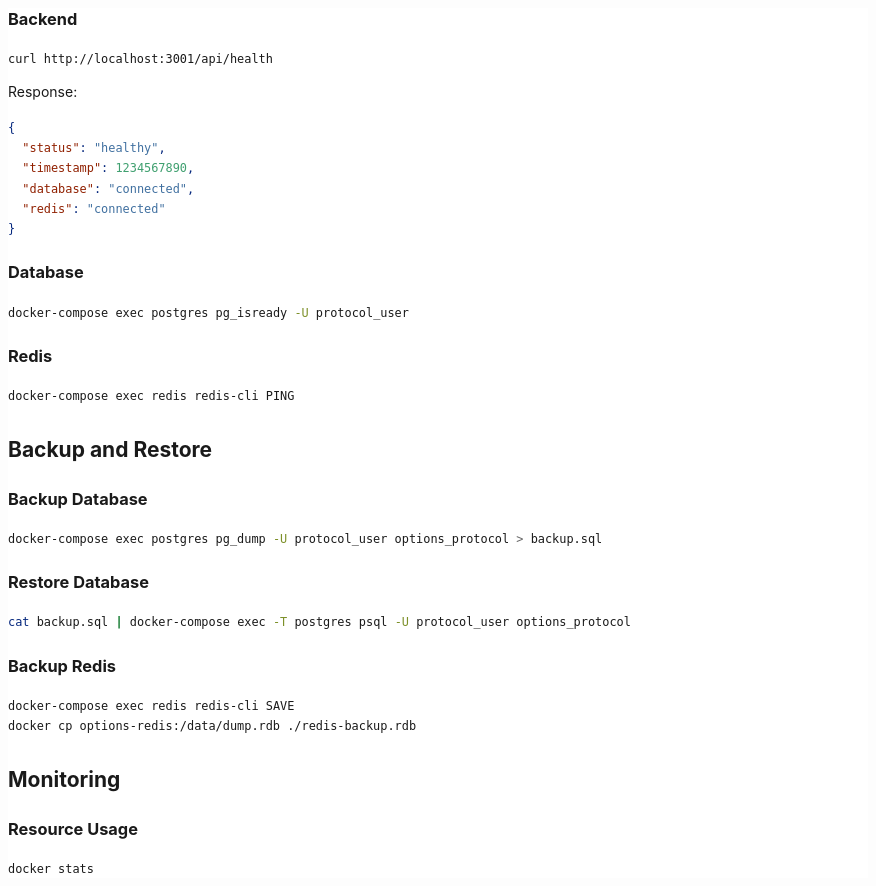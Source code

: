### Backend
```bash
curl http://localhost:3001/api/health
```

Response:
```json
{
  "status": "healthy",
  "timestamp": 1234567890,
  "database": "connected",
  "redis": "connected"
}
```

### Database
```bash
docker-compose exec postgres pg_isready -U protocol_user
```

### Redis
```bash
docker-compose exec redis redis-cli PING
```

## Backup and Restore

### Backup Database

```bash
docker-compose exec postgres pg_dump -U protocol_user options_protocol > backup.sql
```

### Restore Database

```bash
cat backup.sql | docker-compose exec -T postgres psql -U protocol_user options_protocol
```

### Backup Redis

```bash
docker-compose exec redis redis-cli SAVE
docker cp options-redis:/data/dump.rdb ./redis-backup.rdb
```

## Monitoring

### Resource Usage

```bash
docker stats
```
